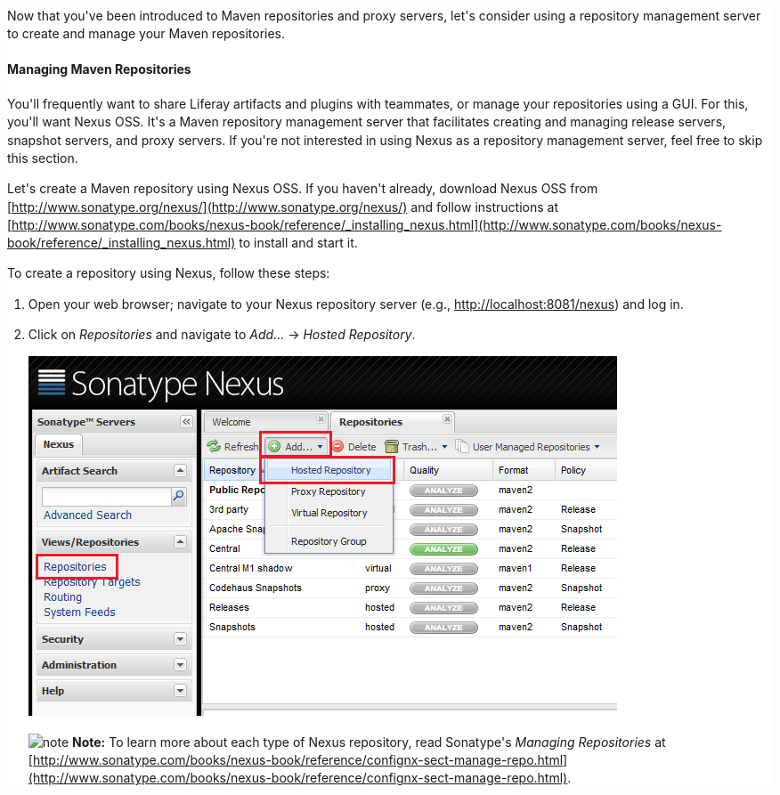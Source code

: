 Now that you've been introduced to Maven repositories and proxy servers, let's
consider using a repository management server to create and manage your Maven
repositories. 

#### Managing Maven Repositories [](id=managing-maven-repositories-liferay-portal-6-2-dev-guide-02-en)

You'll frequently want to share Liferay artifacts and plugins with teammates, or
manage your repositories using a GUI. For this, you'll want Nexus OSS. It's a
Maven repository management server that facilitates creating and managing
release servers, snapshot servers, and proxy servers. If you're not interested
in using Nexus as a repository management server, feel free to skip this
section.

Let's create a Maven repository using Nexus OSS. If you haven't already,
download Nexus OSS from
[http://www.sonatype.org/nexus/](http://www.sonatype.org/nexus/) and follow
instructions at
[http://www.sonatype.com/books/nexus-book/reference/_installing_nexus.html](http://www.sonatype.com/books/nexus-book/reference/_installing_nexus.html)
to install and start it. 

To create a repository using Nexus, follow these steps: 

1.  Open your web browser; navigate to your Nexus repository server (e.g.,
    [http://localhost:8081/nexus](http://localhost:8081/nexus)) and log in. 

2.  Click on *Repositories* and navigate to *Add...* &rarr; *Hosted Repository*. 

    ![Figure 2.18: Adding a repository to hold your Liferay artifacts is easy with Nexus OSS.](../../images/maven-nexus-create-repo.png)

    ![note](../../images/tip-pen-paper.png) **Note:** To learn more about each
    type of Nexus repository, read Sonatype's *Managing Repositories* at
    [http://www.sonatype.com/books/nexus-book/reference/confignx-sect-manage-repo.html](http://www.sonatype.com/books/nexus-book/reference/confignx-sect-manage-repo.html).
